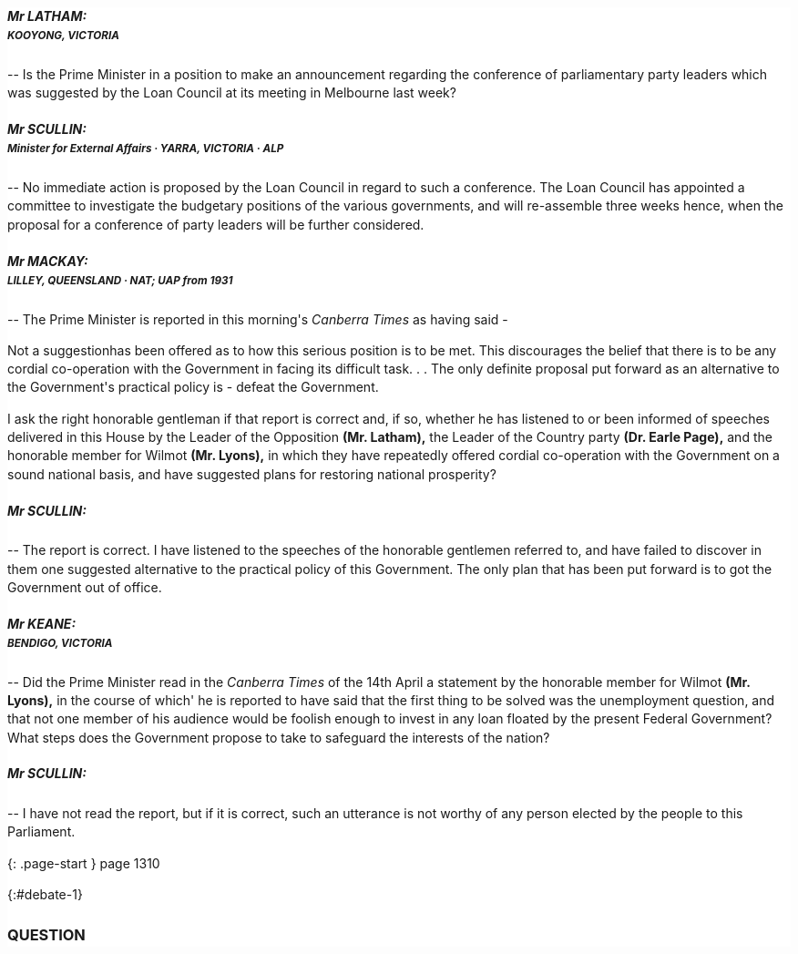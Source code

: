##### Mr LATHAM:<br><small class="text-muted">KOOYONG, VICTORIA</small>

-- Is the Prime Minister in a position to make an announcement regarding the conference of parliamentary party leaders which was suggested by the Loan Council at its meeting in Melbourne last week? 

##### Mr SCULLIN:<br><small class="text-muted">Minister for External Affairs &middot; YARRA, VICTORIA &middot; ALP</small>

-- No immediate action is proposed by the Loan Council in regard to such a conference. The Loan Council has appointed a committee to investigate the budgetary positions of the various governments, and will re-assemble three weeks hence, when the proposal for a conference of party leaders will be further considered. 

##### Mr MACKAY:<br><small class="text-muted">LILLEY, QUEENSLAND &middot; NAT; UAP from 1931</small>

-- The Prime Minister is reported in this morning's  *Canberra Times*  as having said - 

Not a suggestionhas been offered as to how this serious position is to be met. This discourages the belief that there is to be any cordial co-operation with the Government in facing its difficult task. . . The only definite proposal put forward as an alternative to the Government's practical policy is - defeat the Government. 

I ask the right honorable gentleman if that report is correct and, if so, whether he has listened to or been informed of speeches delivered in this House by the Leader of the Opposition  **(Mr. Latham),**  the Leader of the Country party  **(Dr. Earle Page),**  and the honorable member for Wilmot  **(Mr. Lyons),**  in which they have repeatedly offered cordial co-operation with the Government on a sound national basis, and have suggested plans for restoring national prosperity? 

##### Mr SCULLIN:

-- The report is correct. I have listened to the speeches of the honorable gentlemen referred to, and have failed to discover in them one suggested alternative to the practical policy of this Government. The only plan that has been put forward is to got the Government out of office. 

##### Mr KEANE:<br><small class="text-muted">BENDIGO, VICTORIA</small>

-- Did the Prime Minister read in the  *Canberra*  *Times*  of the 14th April a statement by the honorable member for Wilmot  **(Mr. Lyons),**  in the course of which' he is reported to have said that the first thing to be solved was the unemployment question, and that not one member of his audience would be foolish enough to invest in any loan floated by the present Federal Government? What steps does the Government propose to take to safeguard the interests of the nation? 

##### Mr SCULLIN:

-- I have not read the report, but if it is correct, such an utterance is not worthy of any person elected by the people to this Parliament. 

{: .page-start }
page 1310

{:#debate-1}
### QUESTION
